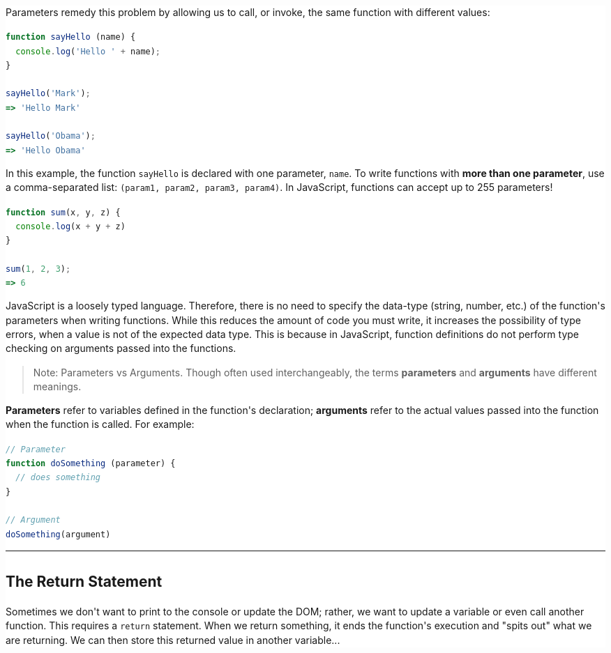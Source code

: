 Parameters remedy this problem by allowing us to call, or invoke, the same function with different values:

```javascript
function sayHello (name) {
  console.log('Hello ' + name);
}

sayHello('Mark');
=> 'Hello Mark'

sayHello('Obama');
=> 'Hello Obama'
```

In this example, the function `sayHello` is declared with one parameter, `name`. To write functions with **more than one parameter**, use a comma-separated list: `(param1, param2, param3, param4)`. In JavaScript, functions can accept up to 255 parameters!

```javascript
function sum(x, y, z) {
  console.log(x + y + z)
}

sum(1, 2, 3);
=> 6
```

JavaScript is a loosely typed language. Therefore, there is no need to specify the data-type (string, number, etc.) of the function's parameters when writing functions. While this reduces the amount of code you must write, it increases the possibility of type errors, when a value is not of the expected data type. This is because in JavaScript, function definitions do not perform type checking on arguments passed into the functions.

>Note: Parameters vs Arguments. Though often used interchangeably, the terms __parameters__ and __arguments__ have different meanings.

__Parameters__ refer to variables defined in the function's declaration; __arguments__ refer to the actual values passed into the function when the function is called. For example:

```javascript
// Parameter
function doSomething (parameter) {
  // does something
}

// Argument
doSomething(argument)
```
---
## The Return Statement

Sometimes we don't want to print to the console or update the DOM; rather, we want to update a variable or even call another function. This requires a `return` statement. When we return something, it ends the function's execution and "spits out" what we are returning. We can then store this returned value in another variable...
